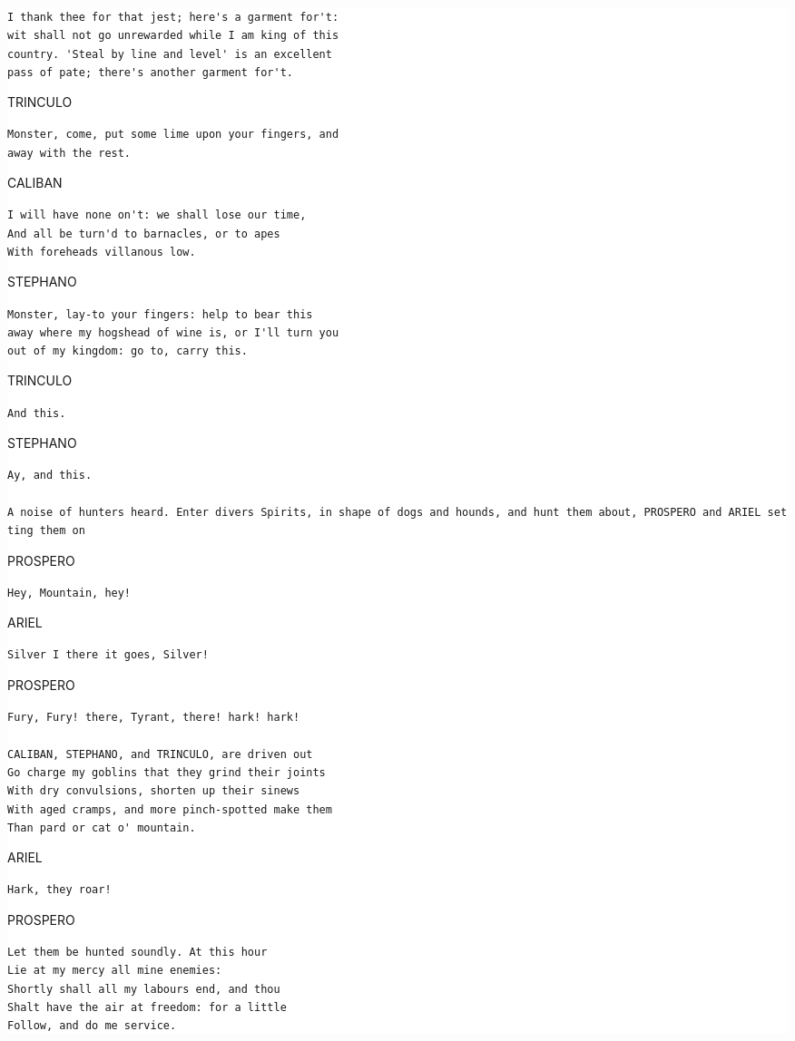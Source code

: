     I thank thee for that jest; here's a garment for't:
    wit shall not go unrewarded while I am king of this
    country. 'Steal by line and level' is an excellent
    pass of pate; there's another garment for't.

TRINCULO

    Monster, come, put some lime upon your fingers, and
    away with the rest.

CALIBAN

    I will have none on't: we shall lose our time,
    And all be turn'd to barnacles, or to apes
    With foreheads villanous low.

STEPHANO

    Monster, lay-to your fingers: help to bear this
    away where my hogshead of wine is, or I'll turn you
    out of my kingdom: go to, carry this.

TRINCULO

    And this.

STEPHANO

    Ay, and this.

    A noise of hunters heard. Enter divers Spirits, in shape of dogs and hounds, and hunt them about, PROSPERO and ARIEL setting them on

PROSPERO

    Hey, Mountain, hey!

ARIEL

    Silver I there it goes, Silver!

PROSPERO

    Fury, Fury! there, Tyrant, there! hark! hark!

    CALIBAN, STEPHANO, and TRINCULO, are driven out
    Go charge my goblins that they grind their joints
    With dry convulsions, shorten up their sinews
    With aged cramps, and more pinch-spotted make them
    Than pard or cat o' mountain.

ARIEL

    Hark, they roar!

PROSPERO

    Let them be hunted soundly. At this hour
    Lie at my mercy all mine enemies:
    Shortly shall all my labours end, and thou
    Shalt have the air at freedom: for a little
    Follow, and do me service.
